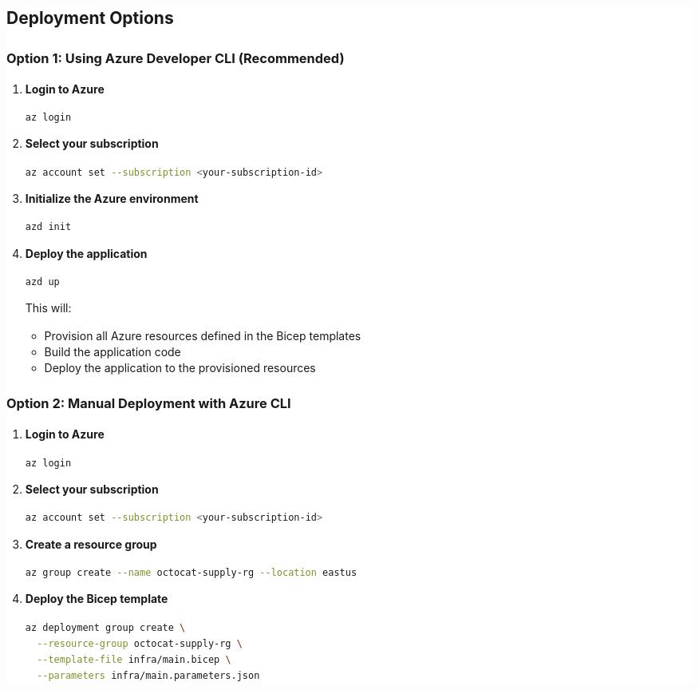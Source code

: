 ## Deployment Options

### Option 1: Using Azure Developer CLI (Recommended)

1. **Login to Azure**

   ```zsh
   az login
   ```

2. **Select your subscription**

   ```zsh
   az account set --subscription <your-subscription-id>
   ```

3. **Initialize the Azure environment**

   ```zsh
   azd init
   ```

4. **Deploy the application**

   ```zsh
   azd up
   ```

   This will:
   - Provision all Azure resources defined in the Bicep templates
   - Build the application code
   - Deploy the application to the provisioned resources

### Option 2: Manual Deployment with Azure CLI

1. **Login to Azure**

   ```zsh
   az login
   ```

2. **Select your subscription**

   ```zsh
   az account set --subscription <your-subscription-id>
   ```

3. **Create a resource group**

   ```zsh
   az group create --name octocat-supply-rg --location eastus
   ```

4. **Deploy the Bicep template**

   ```zsh
   az deployment group create \
     --resource-group octocat-supply-rg \
     --template-file infra/main.bicep \
     --parameters infra/main.parameters.json
   ```

